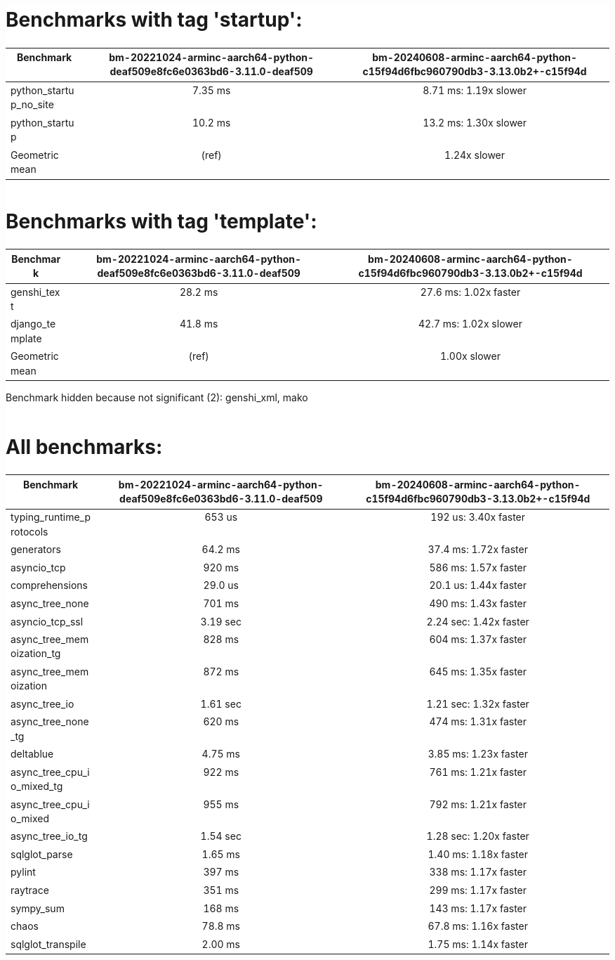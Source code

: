 Benchmarks with tag 'startup':
==============================

| Benchmark              | bm-20221024-arminc-aarch64-python-deaf509e8fc6e0363bd6-3.11.0-deaf509 | bm-20240608-arminc-aarch64-python-c15f94d6fbc960790db3-3.13.0b2+-c15f94d |
|------------------------|:---------------------------------------------------------------------:|:------------------------------------------------------------------------:|
| python_startup_no_site | 7.35 ms                                                               | 8.71 ms: 1.19x slower                                                    |
| python_startup         | 10.2 ms                                                               | 13.2 ms: 1.30x slower                                                    |
| Geometric mean         | (ref)                                                                 | 1.24x slower                                                             |

Benchmarks with tag 'template':
===============================

| Benchmark       | bm-20221024-arminc-aarch64-python-deaf509e8fc6e0363bd6-3.11.0-deaf509 | bm-20240608-arminc-aarch64-python-c15f94d6fbc960790db3-3.13.0b2+-c15f94d |
|-----------------|:---------------------------------------------------------------------:|:------------------------------------------------------------------------:|
| genshi_text     | 28.2 ms                                                               | 27.6 ms: 1.02x faster                                                    |
| django_template | 41.8 ms                                                               | 42.7 ms: 1.02x slower                                                    |
| Geometric mean  | (ref)                                                                 | 1.00x slower                                                             |

Benchmark hidden because not significant (2): genshi_xml, mako

All benchmarks:
===============

| Benchmark                  | bm-20221024-arminc-aarch64-python-deaf509e8fc6e0363bd6-3.11.0-deaf509 | bm-20240608-arminc-aarch64-python-c15f94d6fbc960790db3-3.13.0b2+-c15f94d |
|----------------------------|:---------------------------------------------------------------------:|:------------------------------------------------------------------------:|
| typing_runtime_protocols   | 653 us                                                                | 192 us: 3.40x faster                                                     |
| generators                 | 64.2 ms                                                               | 37.4 ms: 1.72x faster                                                    |
| asyncio_tcp                | 920 ms                                                                | 586 ms: 1.57x faster                                                     |
| comprehensions             | 29.0 us                                                               | 20.1 us: 1.44x faster                                                    |
| async_tree_none            | 701 ms                                                                | 490 ms: 1.43x faster                                                     |
| asyncio_tcp_ssl            | 3.19 sec                                                              | 2.24 sec: 1.42x faster                                                   |
| async_tree_memoization_tg  | 828 ms                                                                | 604 ms: 1.37x faster                                                     |
| async_tree_memoization     | 872 ms                                                                | 645 ms: 1.35x faster                                                     |
| async_tree_io              | 1.61 sec                                                              | 1.21 sec: 1.32x faster                                                   |
| async_tree_none_tg         | 620 ms                                                                | 474 ms: 1.31x faster                                                     |
| deltablue                  | 4.75 ms                                                               | 3.85 ms: 1.23x faster                                                    |
| async_tree_cpu_io_mixed_tg | 922 ms                                                                | 761 ms: 1.21x faster                                                     |
| async_tree_cpu_io_mixed    | 955 ms                                                                | 792 ms: 1.21x faster                                                     |
| async_tree_io_tg           | 1.54 sec                                                              | 1.28 sec: 1.20x faster                                                   |
| sqlglot_parse              | 1.65 ms                                                               | 1.40 ms: 1.18x faster                                                    |
| pylint                     | 397 ms                                                                | 338 ms: 1.17x faster                                                     |
| raytrace                   | 351 ms                                                                | 299 ms: 1.17x faster                                                     |
| sympy_sum                  | 168 ms                                                                | 143 ms: 1.17x faster                                                     |
| chaos                      | 78.8 ms                                                               | 67.8 ms: 1.16x faster                                                    |
| sqlglot_transpile          | 2.00 ms                                                               | 1.75 ms: 1.14x faster                                                    |